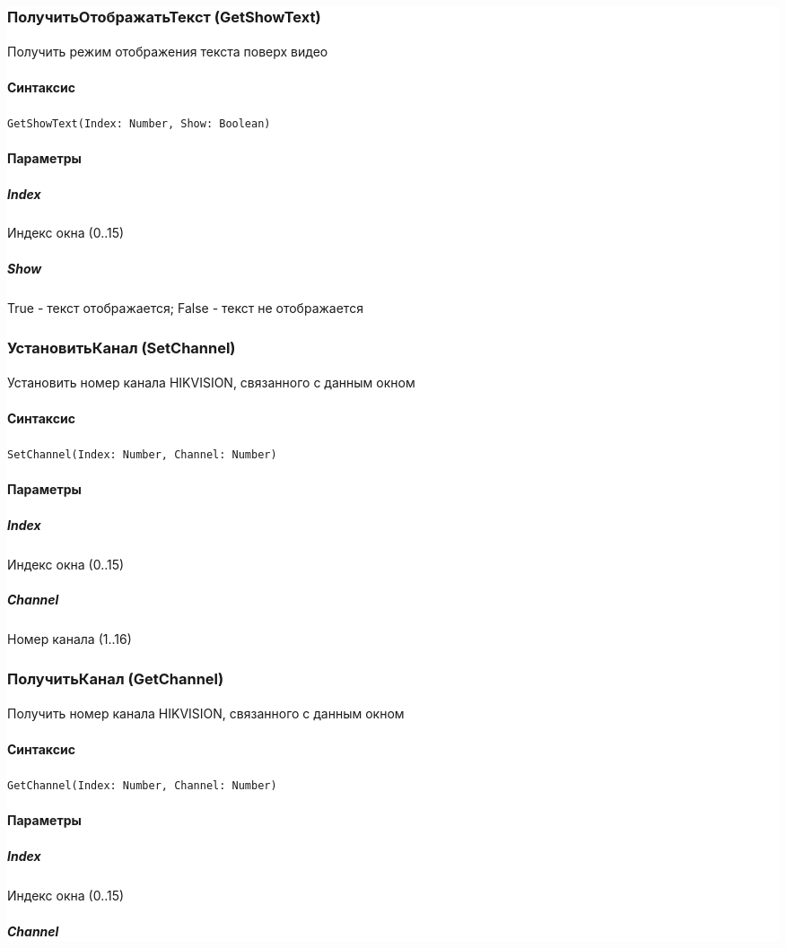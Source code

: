 ### ПолучитьОтображатьТекст  (GetShowText)

Получить режим отображения текста поверх видео

#### Синтаксис

```
GetShowText(Index: Number, Show: Boolean)
```

#### Параметры

##### Index

Индекс окна (0..15)

##### Show

True - текст отображается; False - текст не отображается

### УстановитьКанал  (SetChannel)

Установить номер канала HIKVISION, связанного с данным окном

#### Синтаксис

```
SetChannel(Index: Number, Channel: Number)
```

#### Параметры

##### Index

Индекс окна (0..15)

##### Channel

Номер канала (1..16)

### ПолучитьКанал  (GetChannel)

Получить номер канала HIKVISION, связанного с данным окном

#### Синтаксис

```
GetChannel(Index: Number, Channel: Number)
```

#### Параметры

##### Index

Индекс окна (0..15)

##### Channel
